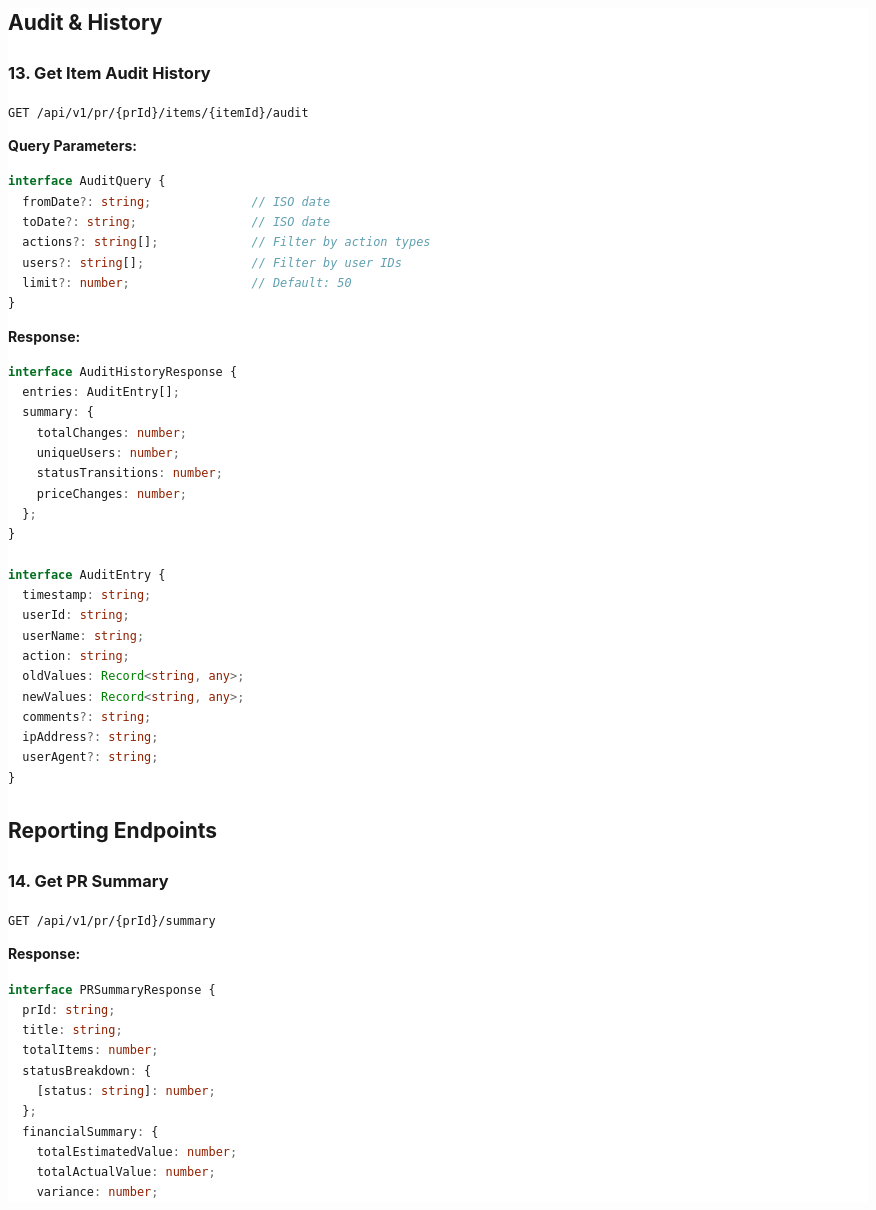 ## Audit & History

### 13. Get Item Audit History

```http
GET /api/v1/pr/{prId}/items/{itemId}/audit
```

**Query Parameters:**
```typescript
interface AuditQuery {
  fromDate?: string;              // ISO date
  toDate?: string;                // ISO date
  actions?: string[];             // Filter by action types
  users?: string[];               // Filter by user IDs
  limit?: number;                 // Default: 50
}
```

**Response:**
```typescript
interface AuditHistoryResponse {
  entries: AuditEntry[];
  summary: {
    totalChanges: number;
    uniqueUsers: number;
    statusTransitions: number;
    priceChanges: number;
  };
}

interface AuditEntry {
  timestamp: string;
  userId: string;
  userName: string;
  action: string;
  oldValues: Record<string, any>;
  newValues: Record<string, any>;
  comments?: string;
  ipAddress?: string;
  userAgent?: string;
}
```

## Reporting Endpoints

### 14. Get PR Summary

```http
GET /api/v1/pr/{prId}/summary
```

**Response:**
```typescript
interface PRSummaryResponse {
  prId: string;
  title: string;
  totalItems: number;
  statusBreakdown: {
    [status: string]: number;
  };
  financialSummary: {
    totalEstimatedValue: number;
    totalActualValue: number;
    variance: number;
```